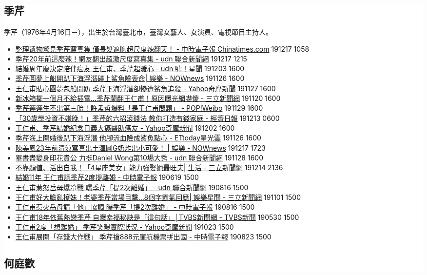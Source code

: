 ## 季芹

季芹（1976年4月16日－），出生於台灣臺北市，臺灣女藝人、女演員、電視節目主持人。
- [整理遺物驚見季芹寫真集 僅長髮遮胸超尺度辣翻天！ - 中時電子報 Chinatimes.com](https://www.chinatimes.com/realtimenews/20191217001857-260404 "整理遺物驚見季芹寫真集 僅長髮遮胸超尺度辣翻天！ - 中時電子報 Chinatimes.com") 191217 1058
- [季芹20年前這麼辣！網友翻出超激尺度寫真集 - udn 聯合新聞網](https://stars.udn.com/star/story/10089/4231539 "季芹20年前這麼辣！網友翻出超激尺度寫真集 - udn 聯合新聞網") 191217 1215
- [結婚周年慶決定陪伴癌友 王仁甫、季芹超暖心 - udn 噓！星聞](https://stars.udn.com/star/story/10091/4202098 "結婚周年慶決定陪伴癌友 王仁甫、季芹超暖心 - udn 噓！星聞") 191203 1600
- [季芹圓夢上船開趴下海浮潛碰上鯊魚險喪命| 娛樂 - NOWnews](https://www.nownews.com/news/20191126/3779682/ "季芹圓夢上船開趴下海浮潛碰上鯊魚險喪命| 娛樂 - NOWnews") 191126 1600
- [王仁甫貼心圓夢包船開趴 季芹下海浮潛卻慘遭鯊魚追殺 - Yahoo奇摩新聞](https://tw.news.yahoo.com/%E7%8E%8B%E4%BB%81%E7%94%AB%E8%B2%BC%E5%BF%83%E5%9C%93%E5%A4%A2%E5%8C%85%E8%88%B9%E9%96%8B%E8%B6%B4-%E5%AD%A3%E8%8A%B9%E4%B8%8B%E6%B5%B7%E6%B5%AE%E6%BD%9B%E5%8D%BB%E6%85%98%E9%81%AD%E9%AF%8A%E9%AD%9A%E8%BF%BD%E6%AE%BA-045935764.html "王仁甫貼心圓夢包船開趴 季芹下海浮潛卻慘遭鯊魚追殺 - Yahoo奇摩新聞") 191127 1600
- [新冰箱擺一個月不給插電…季芹鬧翻王仁甫！原因曝光網嚇傻 - 三立新聞網](https://www.setn.com/News.aspx?NewsID=639015 "新冰箱擺一個月不給插電…季芹鬧翻王仁甫！原因曝光網嚇傻 - 三立新聞網") 191120 1600
- [季芹遲遲生不出第三胎！許孟哲爆料「是王仁甫問題」 - POP!Weibo](https://ipop.sina.com.tw/posts/438840 "季芹遲遲生不出第三胎！許孟哲爆料「是王仁甫問題」 - POP!Weibo") 191129 1600
- [「30歲學投資不嫌晚！」季芹的六招滾錢法 教你打造有錢家庭 - 經濟日報](https://money.udn.com/money/story/12040/4201450 "「30歲學投資不嫌晚！」季芹的六招滾錢法 教你打造有錢家庭 - 經濟日報") 191213 0600
- [王仁甫、季芹結婚紀念日義大癌醫助癌友 - Yahoo奇摩新聞](https://tw.news.yahoo.com/%E7%8E%8B%E4%BB%81%E7%94%AB-%E5%AD%A3%E8%8A%B9%E7%B5%90%E5%A9%9A%E7%B4%80%E5%BF%B5%E6%97%A5%E7%BE%A9%E5%A4%A7%E7%99%8C%E9%86%AB%E5%8A%A9%E7%99%8C%E5%8F%8B-000000613.html "王仁甫、季芹結婚紀念日義大癌醫助癌友 - Yahoo奇摩新聞") 191202 1600
- [季芹海上開婚後趴下海浮潛 他腳流血險成鯊魚點心 - ETtoday星光雲](https://star.ettoday.net/news/1588441 "季芹海上開婚後趴下海浮潛 他腳流血險成鯊魚點心 - ETtoday星光雲") 191126 1600
- [陳美鳳23年前清涼寫真出土渾圓G奶炸出小可愛！ | 娛樂 - NOWnews](https://www.nownews.com/news/20191217/3825064/ "陳美鳳23年前清涼寫真出土渾圓G奶炸出小可愛！ | 娛樂 - NOWnews") 191217 1723
- [畢書盡變身印花貴公 力挺Daniel Wong第10場大秀 - udn 聯合新聞網](https://udn.com/news/story/7270/4193931 "畢書盡變身印花貴公 力挺Daniel Wong第10場大秀 - udn 聯合新聞網") 191128 1600
- [不靠顏值、活出自我！「4星座美女」能力強娶她最旺夫| 生活 - 三立新聞網](https://www.setn.com/e/news.aspx?newsid=654128 "不靠顏值、活出自我！「4星座美女」能力強娶她最旺夫| 生活 - 三立新聞網") 191214 2136
- [結婚11年 王仁甫認季芹2度提離婚 - 中時電子報](https://www.chinatimes.com/realtimenews/20190619002525-260404 "結婚11年 王仁甫認季芹2度提離婚 - 中時電子報") 190619 1500
- [王仁甫惹怒岳母爆冷戰 曝季芹「提2次離婚」 - udn 聯合新聞網](https://stars.udn.com/star/story/10088/3992446 "王仁甫惹怒岳母爆冷戰 曝季芹「提2次離婚」 - udn 聯合新聞網") 190816 1500
- [王仁甫好大膽亂撩妹！老婆季芹當場目擊…8個字霸氣回應| 娛樂星聞 - 三立新聞網](https://www.setn.com/e/news.aspx?newsid=628394 "王仁甫好大膽亂撩妹！老婆季芹當場目擊…8個字霸氣回應| 娛樂星聞 - 三立新聞網") 191101 1500
- [王仁甫惹火岳母請「他」協調 曝季芹「提2次離婚」 - 中時電子報](https://www.chinatimes.com/realtimenews/20190816001605-260404 "王仁甫惹火岳母請「他」協調 曝季芹「提2次離婚」 - 中時電子報") 190816 1500
- [王仁甫18年依舊熱戀季芹 自曝幸福秘訣是「這句話」│TVBS新聞網 - TVBS新聞](https://news.tvbs.com.tw/entertainment/1141615 "王仁甫18年依舊熱戀季芹 自曝幸福秘訣是「這句話」│TVBS新聞網 - TVBS新聞") 190530 1500
- [王仁甫2度「想離婚」 季芹笑曝實際狀況 - Yahoo奇摩新聞](https://tw.news.yahoo.com/%E7%8E%8B%E4%BB%81%E7%94%AB2%E5%BA%A6%E6%83%B3%E9%9B%A2%E5%A9%9A%E5%AD%A3%E8%8A%B9%E7%AC%91%E6%9B%9D%E5%AF%A6%E9%9A%9B%E7%8B%80%E6%B3%81-103411590.html "王仁甫2度「想離婚」 季芹笑曝實際狀況 - Yahoo奇摩新聞") 191023 1500
- [王仁甫展開「存錢大作戰」 季芹搶888元廉航機票拼出國 - 中時電子報](https://www.chinatimes.com/realtimenews/20190823001999-260404 "王仁甫展開「存錢大作戰」 季芹搶888元廉航機票拼出國 - 中時電子報") 190823 1500

## 何庭歡

